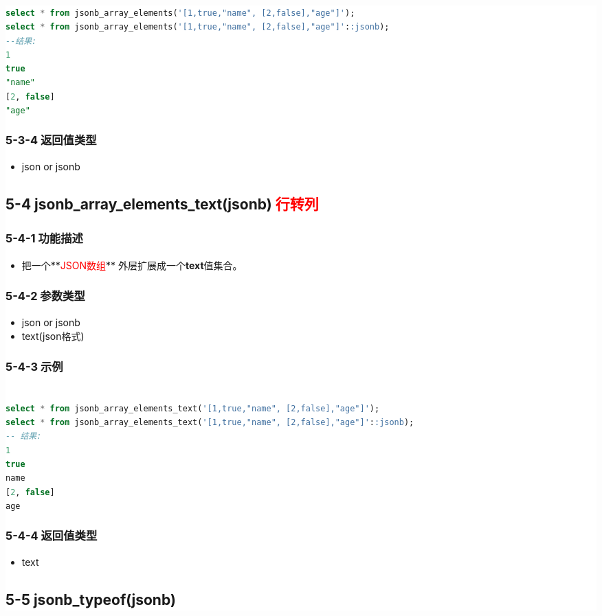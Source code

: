 ``` sql
select * from jsonb_array_elements('[1,true,"name", [2,false],"age"]');
select * from jsonb_array_elements('[1,true,"name", [2,false],"age"]'::jsonb);
--结果:
1
true
"name"
[2, false]
"age"
```



### 5-3-4 返回值类型

- json or jsonb



## 5-4 jsonb_array_elements_text(jsonb) <font color='red'>行转列</font>

### 5-4-1 功能描述

- 把一个**<font color='red'>JSON数组</font>** 外层扩展成一个**text**值集合。

### 5-4-2 参数类型

- json or jsonb
- text(json格式)

### 5-4-3 示例

``` sql

select * from jsonb_array_elements_text('[1,true,"name", [2,false],"age"]');
select * from jsonb_array_elements_text('[1,true,"name", [2,false],"age"]'::jsonb);
-- 结果:
1
true
name
[2, false]
age

```



### 5-4-4 返回值类型

- text



## 5-5 jsonb_typeof(jsonb)

